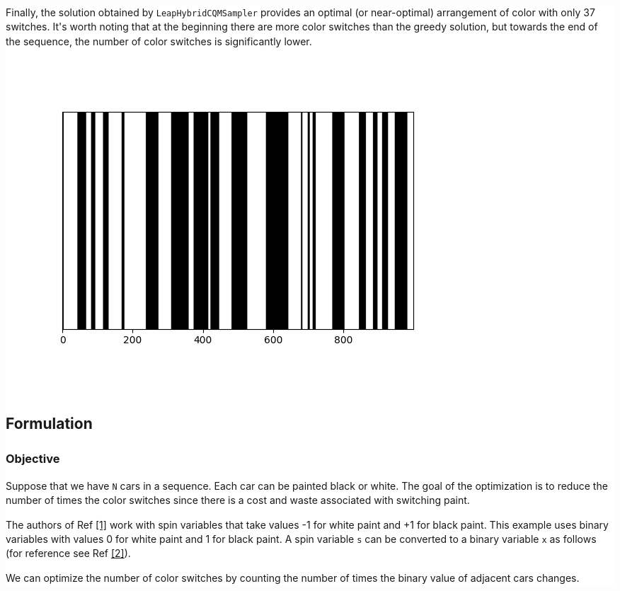 Finally, the solution obtained by `LeapHybridCQMSampler` provides an optimal (or near-optimal) arrangement 
of color with only 37 switches. It's worth noting that at the beginning there are more color switches than
the greedy solution, but towards the end of the sequence, the number of color switches is significantly lower.
![image](assets/cars_1000_ensembles_30_best.png)
## Formulation
### Objective
Suppose that we have `N` cars in a sequence. Each car can be painted black or 
white. The goal of the optimization is to reduce the number of times the color 
switches since there is a cost and waste associated with switching paint.

The authors of Ref [[1]](#1) work with spin variables that take values -1 
for white paint and +1 for black paint. This example uses binary variables with 
values 0 for white paint and 1 for black paint. A spin 
variable `s` can be converted to a binary variable `x` as follows (for reference 
see Ref [[2]](#2)).

![equation](http://latex.codecogs.com/gif.latex?%5Cbg_white%20%5Clarge%20x%20%3D%20%28s%20&plus;%201%29%20/%202)

We can optimize the number of color switches by counting the number of times 
the binary value of adjacent cars changes.

![equation](https://latex.codecogs.com/gif.latex?%5Cbg_white%20%5Clarge%20f_1%20%3D%20%5Csum_%7Bi%3D0%7D%5E%7Bi%3DN-2%7D%28x_i%20-%20x_%7Bi&plus;1%7D%29%5E2)
